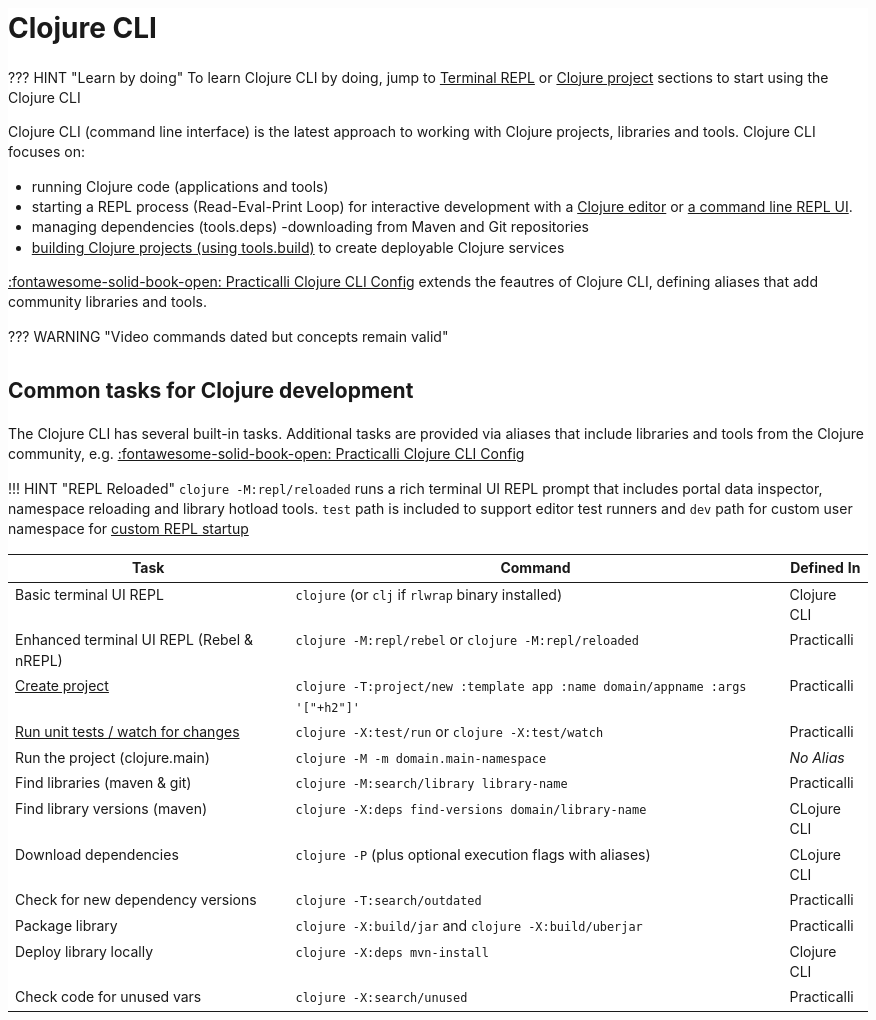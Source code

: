 # Clojure CLI

??? HINT "Learn by doing"
    To learn Clojure CLI by doing, jump to [Terminal REPL](/clojure/clojure-cli/repl/) or [Clojure project](/clojure/clojure-cli/projects/) sections to start using the Clojure CLI

Clojure CLI (command line interface) is the latest approach to working with Clojure projects, libraries and tools. Clojure CLI focuses on:

* running Clojure code (applications and tools)
* starting a REPL process (Read-Eval-Print Loop) for interactive development with a [Clojure editor](/clojure/clojure-editors/) or [a command line REPL UI](repl/).
* managing dependencies (tools.deps) -downloading from Maven and Git repositories
* [building Clojure projects (using tools.build)](/clojure/clojure-cli/projects/tools-build/) to create deployable Clojure services

[:fontawesome-solid-book-open: Practicalli Clojure CLI Config](practicalli-config/) extends the feautres of Clojure CLI, defining aliases that add community libraries and tools.

<p style="text-align:center">
<iframe width="560" height="315" src="https://www.youtube.com/embed/u5VoFpsntXc" title="YouTube video player" frameborder="0" allow="accelerometer; autoplay; clipboard-write; encrypted-media; gyroscope; picture-in-picture" allowfullscreen></iframe>
</p>

??? WARNING "Video commands dated but concepts remain valid"

## Common tasks for Clojure development

The Clojure CLI has several built-in tasks.  Additional tasks are provided via aliases that include libraries and tools from the Clojure community, e.g. [:fontawesome-solid-book-open: Practicalli Clojure CLI Config](practicalli-config/)

!!! HINT "REPL Reloaded"
    `clojure -M:repl/reloaded` runs a rich terminal UI REPL prompt that includes portal data inspector, namespace reloading and library hotload tools. `test` path is included to support editor test runners and `dev` path for custom user namespace for [custom REPL startup](/clojure/clojure-cli/repl-startup/)

| Task                                                                                     | Command                                                                     | Defined In  |
|------------------------------------------------------------------------------------------|-----------------------------------------------------------------------------|-------------|
| Basic terminal UI REPL                                                                   | `clojure` (or `clj` if `rlwrap` binary installed)                           | Clojure CLI |
| Enhanced terminal UI REPL (Rebel & nREPL)                                                | `clojure -M:repl/rebel` or `clojure -M:repl/reloaded`                       | Practicalli |
| [Create project](https://practical.li/clojure/clojure-cli/projects/)                     | `clojure -T:project/new :template app :name domain/appname :args '["+h2"]'` | Practicalli |
| [Run unit tests / watch for changes](https://practical.li/clojure/testing/test-runners/) | `clojure -X:test/run` or `clojure -X:test/watch`                            | Practicalli |
| Run the project (clojure.main)                                                           | `clojure -M -m domain.main-namespace`                                       | *No Alias*  |
| Find libraries (maven & git)                                                             | `clojure -M:search/library library-name`                                    | Practicalli |
| Find library versions (maven)                                                            | `clojure -X:deps find-versions domain/library-name`                         | CLojure CLI |
| Download dependencies                                                                    | `clojure -P`  (plus optional execution flags with aliases)                  | CLojure CLI |
| Check for new dependency versions                                                        | `clojure -T:search/outdated`                                                | Practicalli |
| Package library                                                                          | `clojure -X:build/jar` and `clojure -X:build/uberjar`                       | Practicalli |
| Deploy library locally                                                                   | `clojure -X:deps mvn-install`                                               | Clojure CLI |
| Check code for unused vars                                                               | `clojure -X:search/unused`                                                  | Practicalli |

